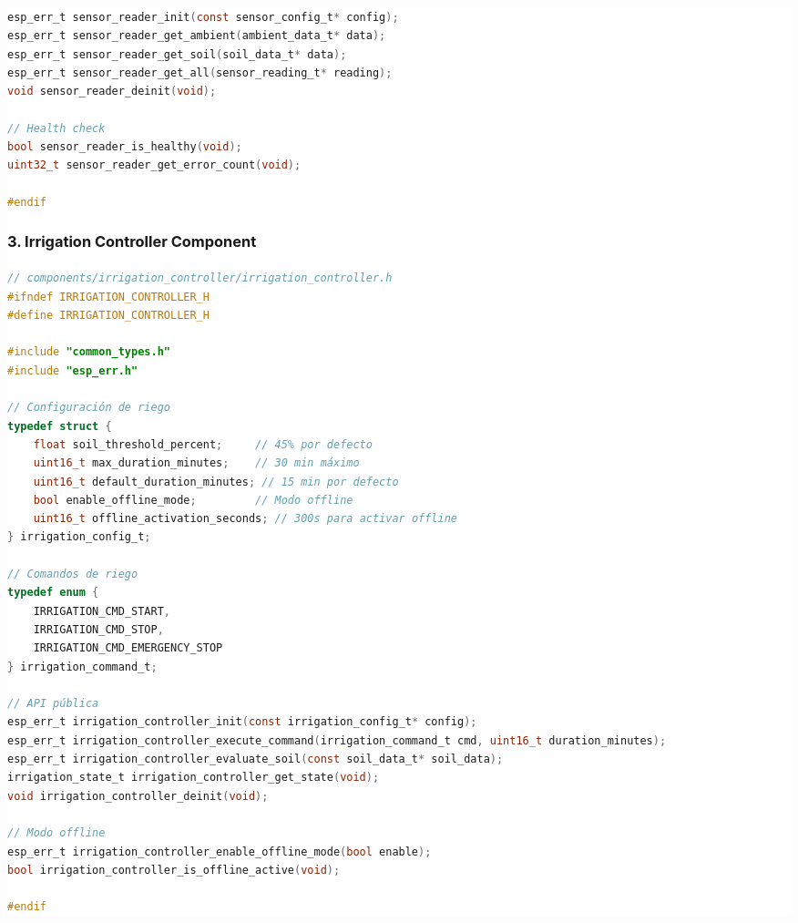 ```c
esp_err_t sensor_reader_init(const sensor_config_t* config);
esp_err_t sensor_reader_get_ambient(ambient_data_t* data);
esp_err_t sensor_reader_get_soil(soil_data_t* data);
esp_err_t sensor_reader_get_all(sensor_reading_t* reading);
void sensor_reader_deinit(void);

// Health check
bool sensor_reader_is_healthy(void);
uint32_t sensor_reader_get_error_count(void);

#endif
```

### **3. Irrigation Controller Component**
```c
// components/irrigation_controller/irrigation_controller.h
#ifndef IRRIGATION_CONTROLLER_H
#define IRRIGATION_CONTROLLER_H

#include "common_types.h"
#include "esp_err.h"

// Configuración de riego
typedef struct {
    float soil_threshold_percent;     // 45% por defecto
    uint16_t max_duration_minutes;    // 30 min máximo
    uint16_t default_duration_minutes; // 15 min por defecto
    bool enable_offline_mode;         // Modo offline
    uint16_t offline_activation_seconds; // 300s para activar offline
} irrigation_config_t;

// Comandos de riego
typedef enum {
    IRRIGATION_CMD_START,
    IRRIGATION_CMD_STOP,
    IRRIGATION_CMD_EMERGENCY_STOP
} irrigation_command_t;

// API pública
esp_err_t irrigation_controller_init(const irrigation_config_t* config);
esp_err_t irrigation_controller_execute_command(irrigation_command_t cmd, uint16_t duration_minutes);
esp_err_t irrigation_controller_evaluate_soil(const soil_data_t* soil_data);
irrigation_state_t irrigation_controller_get_state(void);
void irrigation_controller_deinit(void);

// Modo offline
esp_err_t irrigation_controller_enable_offline_mode(bool enable);
bool irrigation_controller_is_offline_active(void);

#endif
```
